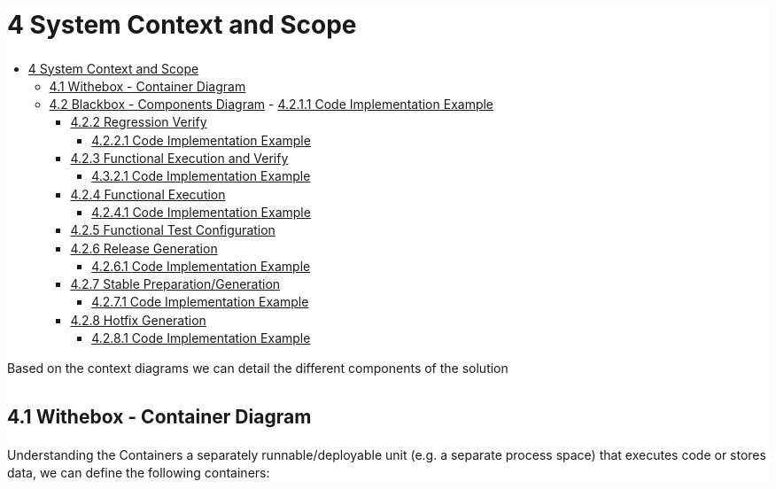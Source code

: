 
# 4 System Context and Scope



- [4 System Context and Scope](#4-system-context-and-scope)
    - [4.1 Withebox - Container Diagram](#41-withebox---container-diagram)
    - [4.2 Blackbox - Components Diagram](#42-blackbox---components-diagram)
            - [4.2.1.1 Code Implementation Example](#4211-code-implementation-example)
        - [4.2.2 Regression Verify](#422-regression-verify)
            - [4.2.2.1 Code Implementation Example](#4221-code-implementation-example)
        - [4.2.3 Functional Execution and Verify](#423-functional-execution-and-verify)
            - [4.3.2.1 Code Implementation Example](#4321-code-implementation-example)
        - [4.2.4 Functional Execution](#424-functional-execution)
            - [4.2.4.1 Code Implementation Example](#4241-code-implementation-example)
        - [4.2.5 Functional Test Configuration](#425-functional-test-configuration)
        - [4.2.6 Release Generation](#426-release-generation)
            - [4.2.6.1 Code Implementation Example](#4261-code-implementation-example)
        - [4.2.7 Stable Preparation/Generation](#427-stable-preparationgeneration)
            - [4.2.7.1 Code Implementation Example](#4271-code-implementation-example)
        - [4.2.8 Hotfix Generation](#428-hotfix-generation)
            - [4.2.8.1 Code Implementation Example](#4281-code-implementation-example)



Based on the context diagrams we can detail the different components of the solution

## 4.1 Withebox - Container Diagram

Understanding the Containers a separately runnable/deployable unit (e.g. a separate process space) that executes code or stores data, we can define the following containers:
